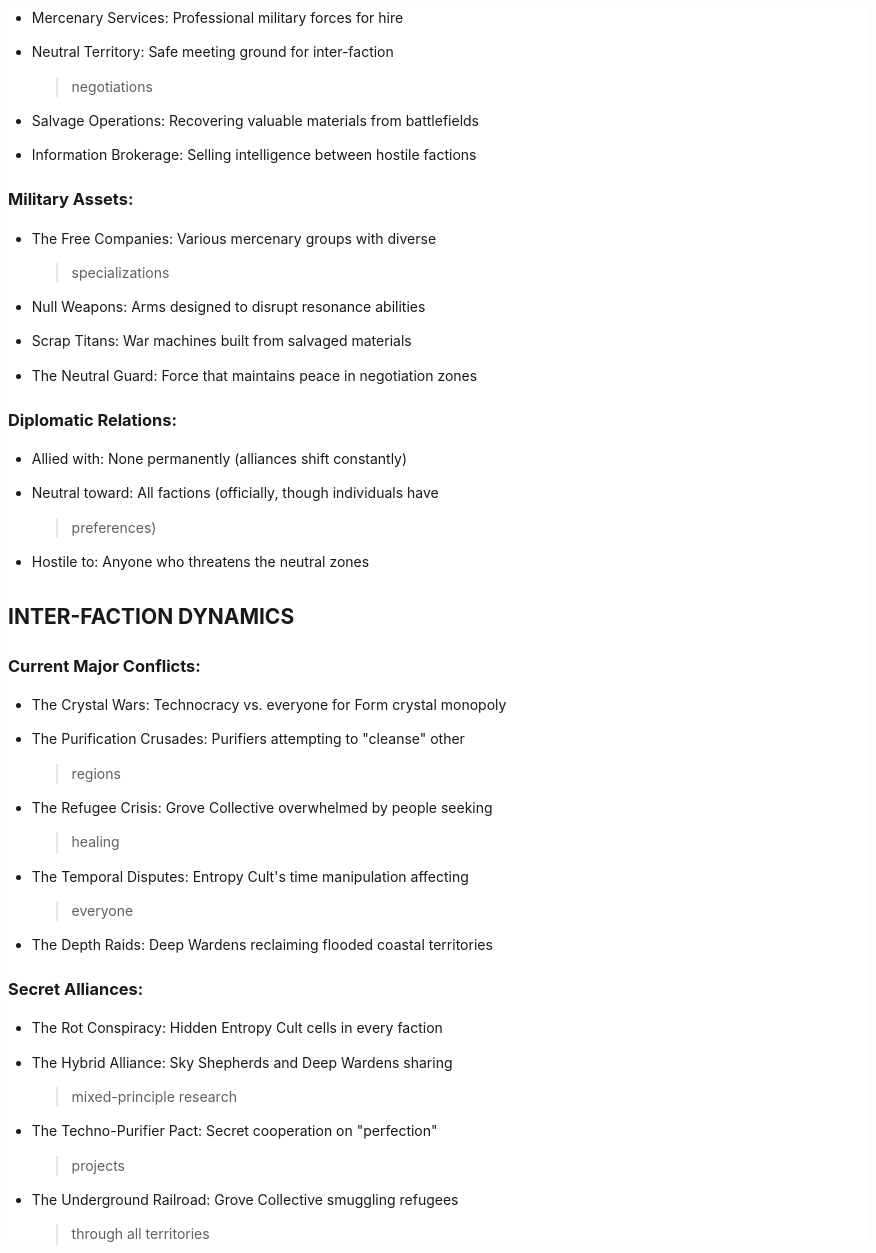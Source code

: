 -   Mercenary Services: Professional military forces for hire

-   Neutral Territory: Safe meeting ground for inter-faction
    > negotiations

-   Salvage Operations: Recovering valuable materials from battlefields

-   Information Brokerage: Selling intelligence between hostile factions

### **Military Assets:**

-   The Free Companies: Various mercenary groups with diverse
    > specializations

-   Null Weapons: Arms designed to disrupt resonance abilities

-   Scrap Titans: War machines built from salvaged materials

-   The Neutral Guard: Force that maintains peace in negotiation zones

### **Diplomatic Relations:**

-   Allied with: None permanently (alliances shift constantly)

-   Neutral toward: All factions (officially, though individuals have
    > preferences)

-   Hostile to: Anyone who threatens the neutral zones

**INTER-FACTION DYNAMICS**
--------------------------

### **Current Major Conflicts:**

-   The Crystal Wars: Technocracy vs. everyone for Form crystal monopoly

-   The Purification Crusades: Purifiers attempting to \"cleanse\" other
    > regions

-   The Refugee Crisis: Grove Collective overwhelmed by people seeking
    > healing

-   The Temporal Disputes: Entropy Cult\'s time manipulation affecting
    > everyone

-   The Depth Raids: Deep Wardens reclaiming flooded coastal territories

### **Secret Alliances:**

-   The Rot Conspiracy: Hidden Entropy Cult cells in every faction

-   The Hybrid Alliance: Sky Shepherds and Deep Wardens sharing
    > mixed-principle research

-   The Techno-Purifier Pact: Secret cooperation on \"perfection\"
    > projects

-   The Underground Railroad: Grove Collective smuggling refugees
    > through all territories
